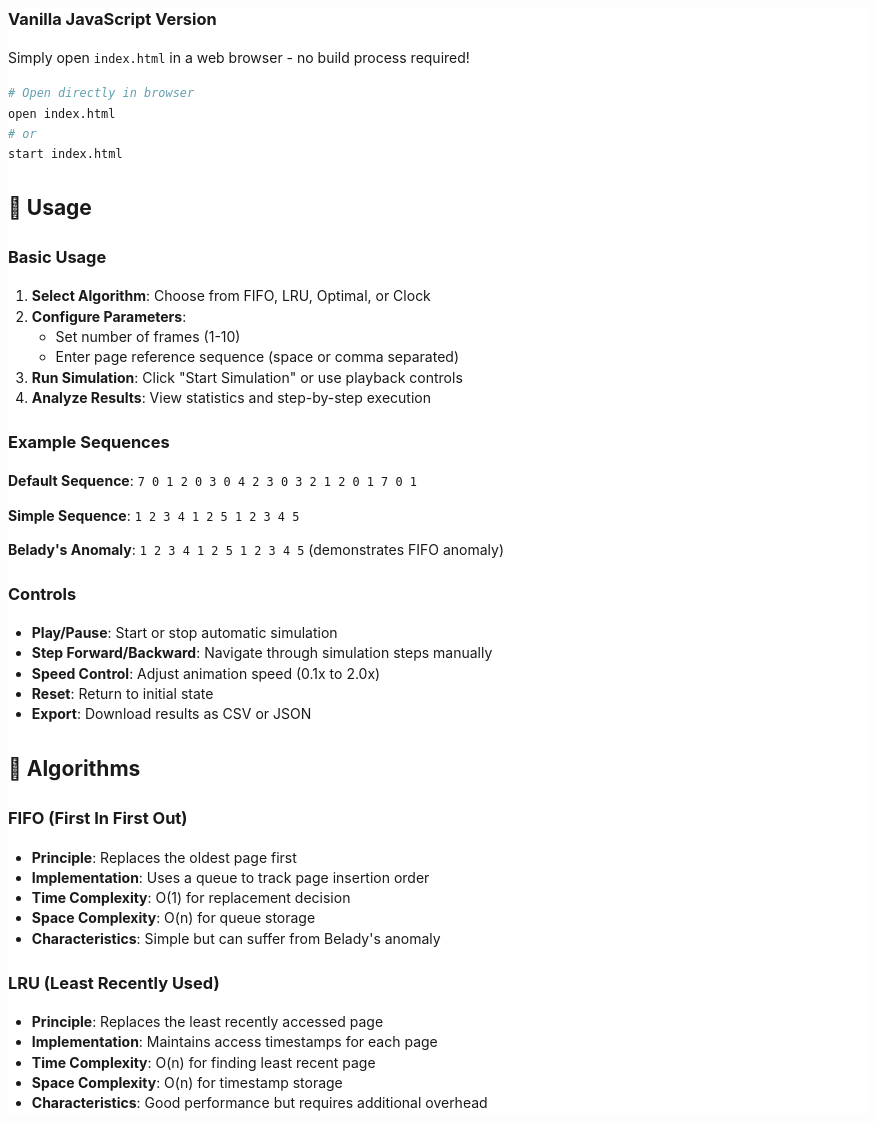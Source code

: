 ### Vanilla JavaScript Version

Simply open `index.html` in a web browser - no build process required!

```bash
# Open directly in browser
open index.html
# or
start index.html
```

## 🎯 Usage

### Basic Usage

1. **Select Algorithm**: Choose from FIFO, LRU, Optimal, or Clock
2. **Configure Parameters**: 
   - Set number of frames (1-10)
   - Enter page reference sequence (space or comma separated)
3. **Run Simulation**: Click "Start Simulation" or use playback controls
4. **Analyze Results**: View statistics and step-by-step execution

### Example Sequences

**Default Sequence**: `7 0 1 2 0 3 0 4 2 3 0 3 2 1 2 0 1 7 0 1`

**Simple Sequence**: `1 2 3 4 1 2 5 1 2 3 4 5`

**Belady's Anomaly**: `1 2 3 4 1 2 5 1 2 3 4 5` (demonstrates FIFO anomaly)

### Controls

- **Play/Pause**: Start or stop automatic simulation
- **Step Forward/Backward**: Navigate through simulation steps manually
- **Speed Control**: Adjust animation speed (0.1x to 2.0x)
- **Reset**: Return to initial state
- **Export**: Download results as CSV or JSON

## 🧮 Algorithms

### FIFO (First In First Out)
- **Principle**: Replaces the oldest page first
- **Implementation**: Uses a queue to track page insertion order
- **Time Complexity**: O(1) for replacement decision
- **Space Complexity**: O(n) for queue storage
- **Characteristics**: Simple but can suffer from Belady's anomaly

### LRU (Least Recently Used)
- **Principle**: Replaces the least recently accessed page
- **Implementation**: Maintains access timestamps for each page
- **Time Complexity**: O(n) for finding least recent page
- **Space Complexity**: O(n) for timestamp storage
- **Characteristics**: Good performance but requires additional overhead
